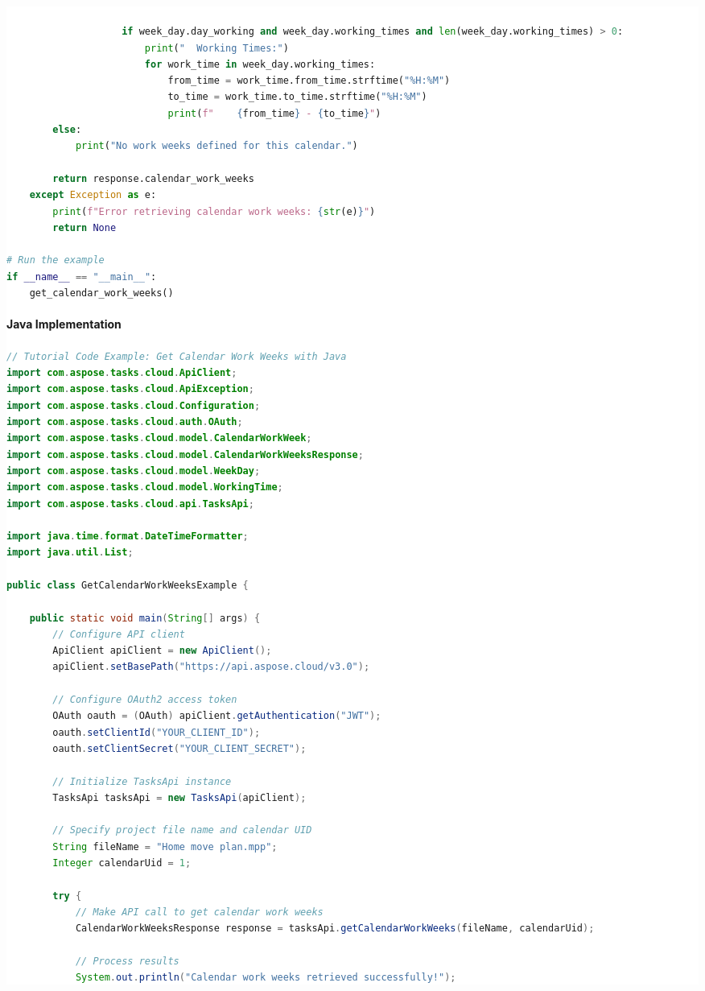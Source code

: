 ```python
                    
                    if week_day.day_working and week_day.working_times and len(week_day.working_times) > 0:
                        print("  Working Times:")
                        for work_time in week_day.working_times:
                            from_time = work_time.from_time.strftime("%H:%M")
                            to_time = work_time.to_time.strftime("%H:%M")
                            print(f"    {from_time} - {to_time}")
        else:
            print("No work weeks defined for this calendar.")
            
        return response.calendar_work_weeks
    except Exception as e:
        print(f"Error retrieving calendar work weeks: {str(e)}")
        return None

# Run the example
if __name__ == "__main__":
    get_calendar_work_weeks()
```

#### Java Implementation

```java
// Tutorial Code Example: Get Calendar Work Weeks with Java
import com.aspose.tasks.cloud.ApiClient;
import com.aspose.tasks.cloud.ApiException;
import com.aspose.tasks.cloud.Configuration;
import com.aspose.tasks.cloud.auth.OAuth;
import com.aspose.tasks.cloud.model.CalendarWorkWeek;
import com.aspose.tasks.cloud.model.CalendarWorkWeeksResponse;
import com.aspose.tasks.cloud.model.WeekDay;
import com.aspose.tasks.cloud.model.WorkingTime;
import com.aspose.tasks.cloud.api.TasksApi;

import java.time.format.DateTimeFormatter;
import java.util.List;

public class GetCalendarWorkWeeksExample {
    
    public static void main(String[] args) {
        // Configure API client
        ApiClient apiClient = new ApiClient();
        apiClient.setBasePath("https://api.aspose.cloud/v3.0");
        
        // Configure OAuth2 access token
        OAuth oauth = (OAuth) apiClient.getAuthentication("JWT");
        oauth.setClientId("YOUR_CLIENT_ID");
        oauth.setClientSecret("YOUR_CLIENT_SECRET");
        
        // Initialize TasksApi instance
        TasksApi tasksApi = new TasksApi(apiClient);
        
        // Specify project file name and calendar UID
        String fileName = "Home move plan.mpp";
        Integer calendarUid = 1;
        
        try {
            // Make API call to get calendar work weeks
            CalendarWorkWeeksResponse response = tasksApi.getCalendarWorkWeeks(fileName, calendarUid);
            
            // Process results
            System.out.println("Calendar work weeks retrieved successfully!");
```